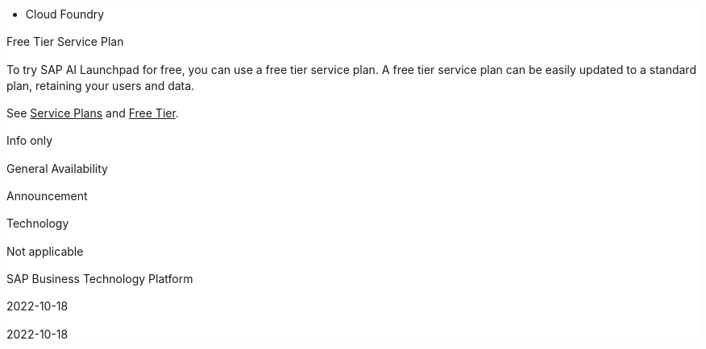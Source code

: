 -   Cloud Foundry



</td>
<td valign="top">

Free Tier Service Plan

</td>
<td valign="top">

To try SAP AI Launchpad for free, you can use a free tier service plan. A free tier service plan can be easily updated to a standard plan, retaining your users and data.

See [Service Plans](service-plans-ec1717d.md) and [Free Tier](free-tier-87e4fb1.md).

</td>
<td valign="top">

Info only

</td>
<td valign="top">

General Availability

</td>
<td valign="top">

Announcement

</td>
<td valign="top">

Technology

</td>
<td valign="top">

Not applicable

</td>
<td valign="top">

SAP Business Technology Platform

</td>
<td valign="top">

2022-10-18

</td>
<td valign="top">

2022-10-18

</td>
</tr>
<tr>
<td valign="top">
